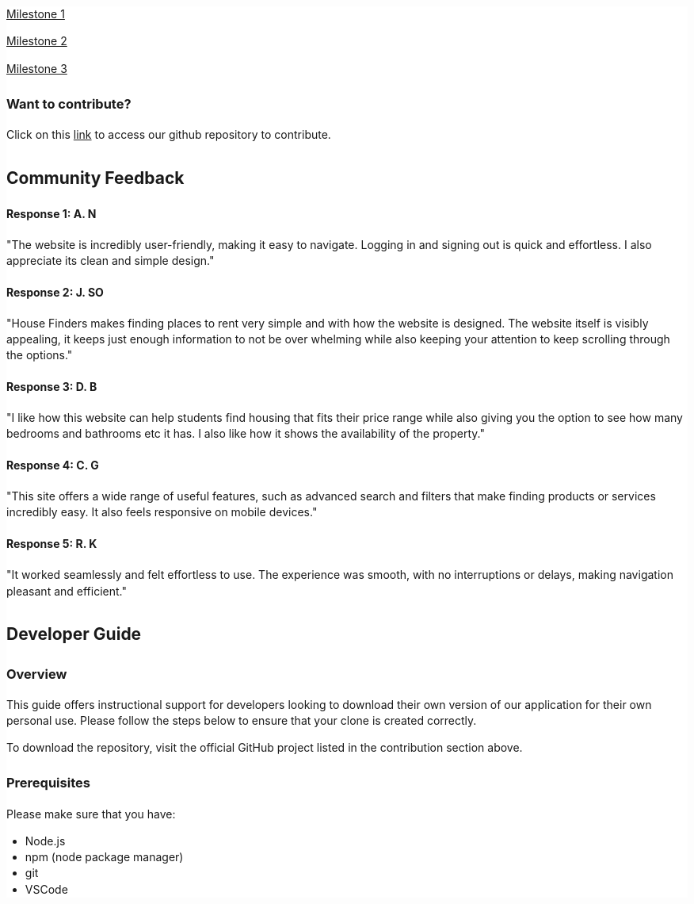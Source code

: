 <a href="https://github.com/orgs/house-finders/projects/3">Milestone 1</a>

<a href="https://github.com/orgs/house-finders/projects/6">Milestone 2</a>

<a href="https://github.com/orgs/house-finders/projects/11">Milestone 3</a>

### Want to contribute?
Click on this <a href="https://github.com/house-finders/house-finders">link</a> to access our github repository to contribute.

## Community Feedback

#### Response 1: A. N
"The website is incredibly user-friendly, making it easy to navigate. Logging in and signing out is quick and effortless. I also appreciate its clean and simple design."

#### Response 2: J. SO
"House Finders makes finding places to rent very simple and with how the website is designed. The website itself is visibly appealing, it keeps just enough information to not be over whelming while also keeping your attention to keep scrolling through the options."

#### Response 3: D. B
"I like how this website can help students find housing that fits their price range while also giving you the option to see how many bedrooms and bathrooms etc it has. I also like how it shows the availability of the property."

#### Response 4: C. G
"This site offers a wide range of useful features, such as advanced search and filters that make finding products or services incredibly easy. It also feels responsive on mobile devices."

#### Response 5: R. K
"It worked seamlessly and felt effortless to use. The experience was smooth, with no interruptions or delays, making navigation pleasant and efficient."

## Developer Guide

### Overview 
This guide offers instructional support for developers looking to download their own version of our application for their own personal use. Please follow the steps below to ensure that your clone is created correctly.

To download the repository, visit the official GitHub project listed in the contribution section above.

### Prerequisites
Please make sure that you have: 
<ul>
  <li> Node.js </li>
  <li> npm (node package manager) </li>
  <li> git </li>
  <li> VSCode </li>
</ul>
